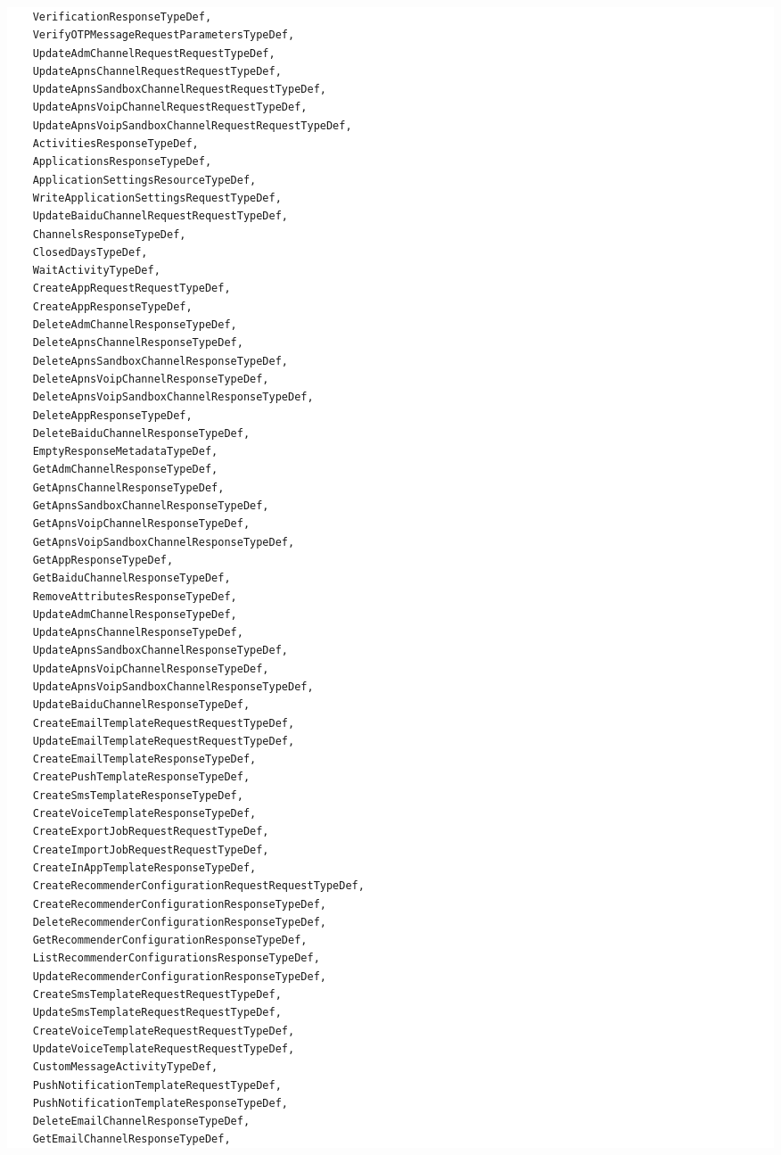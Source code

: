 ```python
    VerificationResponseTypeDef,
    VerifyOTPMessageRequestParametersTypeDef,
    UpdateAdmChannelRequestRequestTypeDef,
    UpdateApnsChannelRequestRequestTypeDef,
    UpdateApnsSandboxChannelRequestRequestTypeDef,
    UpdateApnsVoipChannelRequestRequestTypeDef,
    UpdateApnsVoipSandboxChannelRequestRequestTypeDef,
    ActivitiesResponseTypeDef,
    ApplicationsResponseTypeDef,
    ApplicationSettingsResourceTypeDef,
    WriteApplicationSettingsRequestTypeDef,
    UpdateBaiduChannelRequestRequestTypeDef,
    ChannelsResponseTypeDef,
    ClosedDaysTypeDef,
    WaitActivityTypeDef,
    CreateAppRequestRequestTypeDef,
    CreateAppResponseTypeDef,
    DeleteAdmChannelResponseTypeDef,
    DeleteApnsChannelResponseTypeDef,
    DeleteApnsSandboxChannelResponseTypeDef,
    DeleteApnsVoipChannelResponseTypeDef,
    DeleteApnsVoipSandboxChannelResponseTypeDef,
    DeleteAppResponseTypeDef,
    DeleteBaiduChannelResponseTypeDef,
    EmptyResponseMetadataTypeDef,
    GetAdmChannelResponseTypeDef,
    GetApnsChannelResponseTypeDef,
    GetApnsSandboxChannelResponseTypeDef,
    GetApnsVoipChannelResponseTypeDef,
    GetApnsVoipSandboxChannelResponseTypeDef,
    GetAppResponseTypeDef,
    GetBaiduChannelResponseTypeDef,
    RemoveAttributesResponseTypeDef,
    UpdateAdmChannelResponseTypeDef,
    UpdateApnsChannelResponseTypeDef,
    UpdateApnsSandboxChannelResponseTypeDef,
    UpdateApnsVoipChannelResponseTypeDef,
    UpdateApnsVoipSandboxChannelResponseTypeDef,
    UpdateBaiduChannelResponseTypeDef,
    CreateEmailTemplateRequestRequestTypeDef,
    UpdateEmailTemplateRequestRequestTypeDef,
    CreateEmailTemplateResponseTypeDef,
    CreatePushTemplateResponseTypeDef,
    CreateSmsTemplateResponseTypeDef,
    CreateVoiceTemplateResponseTypeDef,
    CreateExportJobRequestRequestTypeDef,
    CreateImportJobRequestRequestTypeDef,
    CreateInAppTemplateResponseTypeDef,
    CreateRecommenderConfigurationRequestRequestTypeDef,
    CreateRecommenderConfigurationResponseTypeDef,
    DeleteRecommenderConfigurationResponseTypeDef,
    GetRecommenderConfigurationResponseTypeDef,
    ListRecommenderConfigurationsResponseTypeDef,
    UpdateRecommenderConfigurationResponseTypeDef,
    CreateSmsTemplateRequestRequestTypeDef,
    UpdateSmsTemplateRequestRequestTypeDef,
    CreateVoiceTemplateRequestRequestTypeDef,
    UpdateVoiceTemplateRequestRequestTypeDef,
    CustomMessageActivityTypeDef,
    PushNotificationTemplateRequestTypeDef,
    PushNotificationTemplateResponseTypeDef,
    DeleteEmailChannelResponseTypeDef,
    GetEmailChannelResponseTypeDef,
```